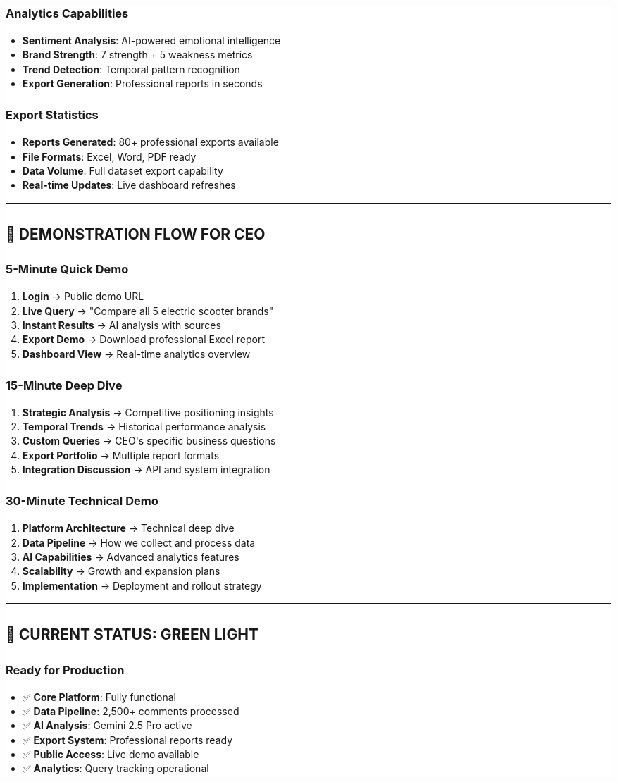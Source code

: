 ### **Analytics Capabilities**
- **Sentiment Analysis**: AI-powered emotional intelligence
- **Brand Strength**: 7 strength + 5 weakness metrics
- **Trend Detection**: Temporal pattern recognition
- **Export Generation**: Professional reports in seconds

### **Export Statistics**
- **Reports Generated**: 80+ professional exports available
- **File Formats**: Excel, Word, PDF ready
- **Data Volume**: Full dataset export capability
- **Real-time Updates**: Live dashboard refreshes

---

## 🎪 **DEMONSTRATION FLOW FOR CEO**

### **5-Minute Quick Demo**
1. **Login** → Public demo URL
2. **Live Query** → "Compare all 5 electric scooter brands"
3. **Instant Results** → AI analysis with sources
4. **Export Demo** → Download professional Excel report
5. **Dashboard View** → Real-time analytics overview

### **15-Minute Deep Dive**
1. **Strategic Analysis** → Competitive positioning insights
2. **Temporal Trends** → Historical performance analysis  
3. **Custom Queries** → CEO's specific business questions
4. **Export Portfolio** → Multiple report formats
5. **Integration Discussion** → API and system integration

### **30-Minute Technical Demo**
1. **Platform Architecture** → Technical deep dive
2. **Data Pipeline** → How we collect and process data
3. **AI Capabilities** → Advanced analytics features
4. **Scalability** → Growth and expansion plans
5. **Implementation** → Deployment and rollout strategy

---

## 🚦 **CURRENT STATUS: GREEN LIGHT**

### **Ready for Production**
- ✅ **Core Platform**: Fully functional
- ✅ **Data Pipeline**: 2,500+ comments processed
- ✅ **AI Analysis**: Gemini 2.5 Pro active
- ✅ **Export System**: Professional reports ready
- ✅ **Public Access**: Live demo available
- ✅ **Analytics**: Query tracking operational
